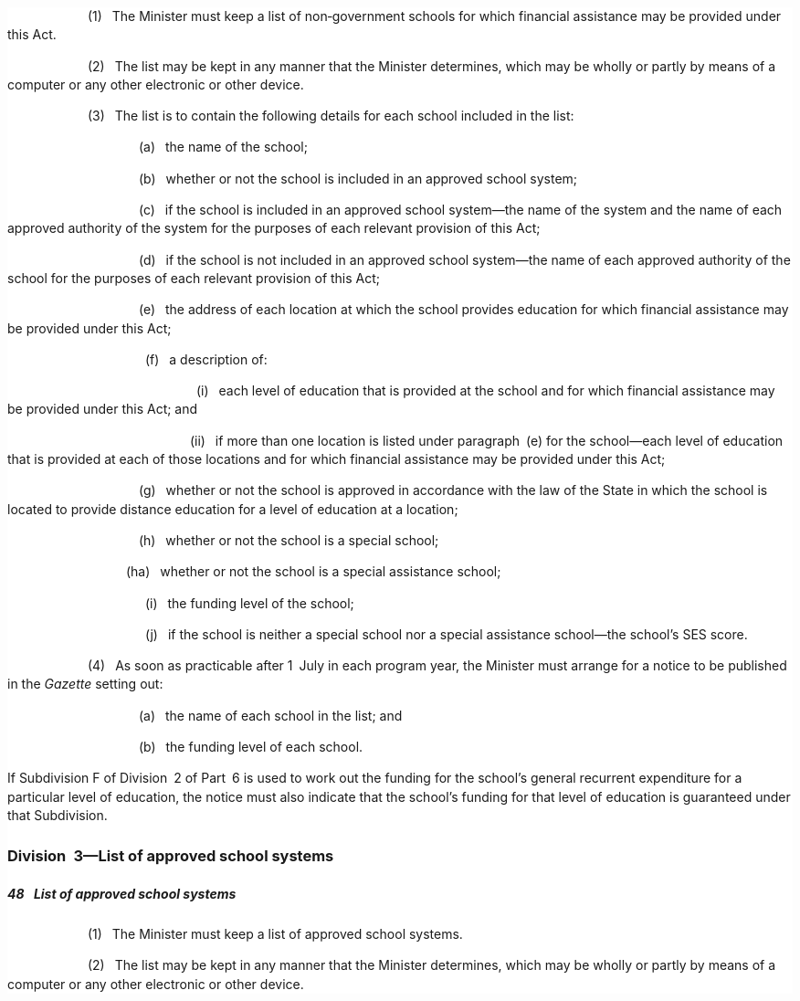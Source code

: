              (1)  The Minister must keep a list of non‑government schools for which financial assistance may be provided under this Act.

             (2)  The list may be kept in any manner that the Minister determines, which may be wholly or partly by means of a computer or any other electronic or other device.

             (3)  The list is to contain the following details for each school included in the list:

                     (a)  the name of the school;

                     (b)  whether or not the school is included in an approved school system;

                     (c)  if the school is included in an approved school system—the name of the system and the name of each approved authority of the system for the purposes of each relevant provision of this Act;

                     (d)  if the school is not included in an approved school system—the name of each approved authority of the school for the purposes of each relevant provision of this Act;

                     (e)  the address of each location at which the school provides education for which financial assistance may be provided under this Act;

                      (f)  a description of:

                              (i)  each level of education that is provided at the school and for which financial assistance may be provided under this Act; and

                             (ii)  if more than one location is listed under paragraph (e) for the school—each level of education that is provided at each of those locations and for which financial assistance may be provided under this Act;

                     (g)  whether or not the school is approved in accordance with the law of the State in which the school is located to provide distance education for a level of education at a location;

                     (h)  whether or not the school is a special school;

                   (ha)  whether or not the school is a special assistance school;

                      (i)  the funding level of the school;

                      (j)  if the school is neither a special school nor a special assistance school—the school’s SES score.

             (4)  As soon as practicable after 1 July in each program year, the Minister must arrange for a notice to be published in the _Gazette_ setting out:

                     (a)  the name of each school in the list; and

                     (b)  the funding level of each school.

If Subdivision F of Division 2 of Part 6 is used to work out the funding for the school’s general recurrent expenditure for a particular level of education, the notice must also indicate that the school’s funding for that level of education is guaranteed under that Subdivision.

### Division 3—List of approved school systems

##### <a id="48"></a>48  List of approved school systems

             (1)  The Minister must keep a list of approved school systems.

             (2)  The list may be kept in any manner that the Minister determines, which may be wholly or partly by means of a computer or any other electronic or other device.
